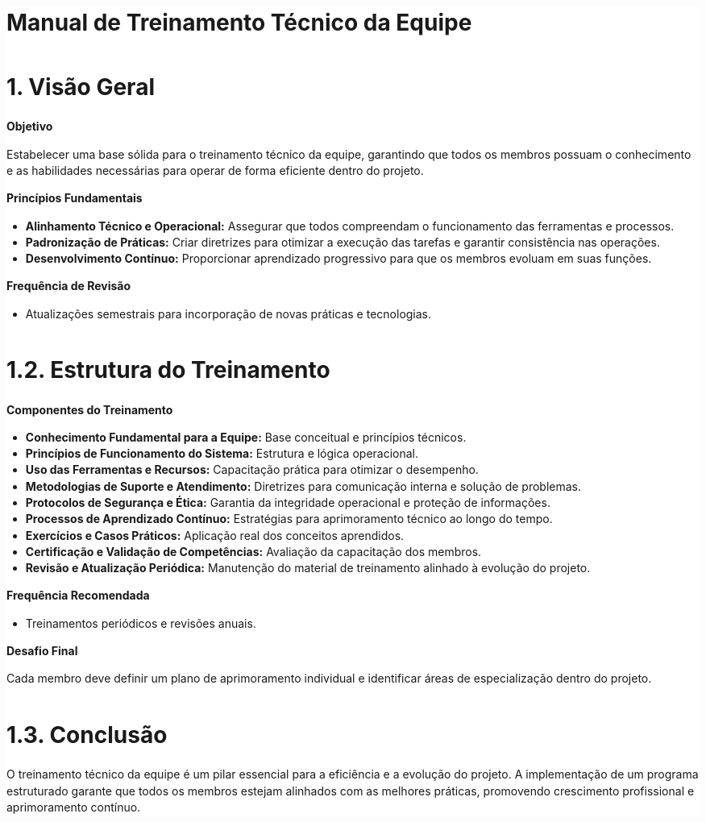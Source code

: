 # **Manual de Treinamento Técnico da Equipe**

# **1. Visão Geral**

**Objetivo**
 
Estabelecer uma base sólida para o treinamento técnico da equipe, garantindo que todos os membros possuam o conhecimento e as habilidades necessárias para operar de forma eficiente dentro do projeto.

**Princípios Fundamentais**

- **Alinhamento Técnico e Operacional:** Assegurar que todos compreendam o funcionamento das ferramentas e processos.
- **Padronização de Práticas:** Criar diretrizes para otimizar a execução das tarefas e garantir consistência nas operações.
- **Desenvolvimento Contínuo:** Proporcionar aprendizado progressivo para que os membros evoluam em suas funções.

**Frequência de Revisão**

- Atualizações semestrais para incorporação de novas práticas e tecnologias.

# **1.2. Estrutura do Treinamento**

**Componentes do Treinamento**

- **Conhecimento Fundamental para a Equipe:** Base conceitual e princípios técnicos.
- **Princípios de Funcionamento do Sistema:** Estrutura e lógica operacional.
- **Uso das Ferramentas e Recursos:** Capacitação prática para otimizar o desempenho.
- **Metodologias de Suporte e Atendimento:** Diretrizes para comunicação interna e solução de problemas.
- **Protocolos de Segurança e Ética:** Garantia da integridade operacional e proteção de informações.
- **Processos de Aprendizado Contínuo:** Estratégias para aprimoramento técnico ao longo do tempo.
- **Exercícios e Casos Práticos:** Aplicação real dos conceitos aprendidos.
- **Certificação e Validação de Competências:** Avaliação da capacitação dos membros.
- **Revisão e Atualização Periódica:** Manutenção do material de treinamento alinhado à evolução do projeto.

**Frequência Recomendada**

- Treinamentos periódicos e revisões anuais.

**Desafio Final**

Cada membro deve definir um plano de aprimoramento individual e identificar áreas de especialização dentro do projeto.

# **1.3. Conclusão**

O treinamento técnico da equipe é um pilar essencial para a eficiência e a evolução do projeto. A implementação de um programa estruturado garante que todos os membros estejam alinhados com as melhores práticas, promovendo crescimento profissional e aprimoramento contínuo.
